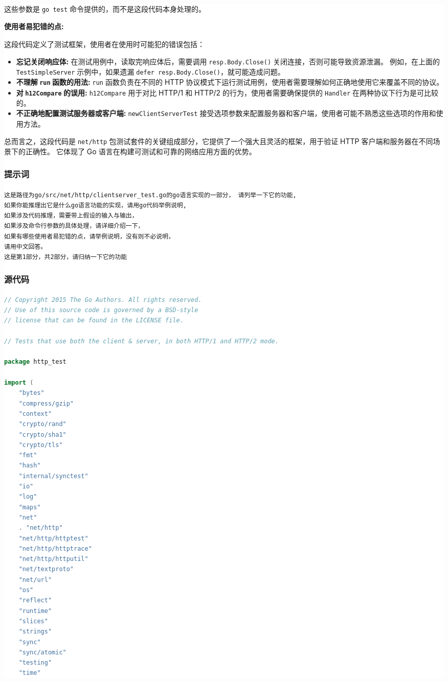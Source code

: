 这些参数是 `go test` 命令提供的，而不是这段代码本身处理的。

**使用者易犯错的点:**

这段代码定义了测试框架，使用者在使用时可能犯的错误包括：

* **忘记关闭响应体:**  在测试用例中，读取完响应体后，需要调用 `resp.Body.Close()` 关闭连接，否则可能导致资源泄漏。 例如，在上面的 `TestSimpleServer` 示例中，如果遗漏 `defer resp.Body.Close()`，就可能造成问题。
* **不理解 `run` 函数的用法:**  `run` 函数负责在不同的 HTTP 协议模式下运行测试用例，使用者需要理解如何正确地使用它来覆盖不同的协议。
* **对 `h12Compare` 的误用:** `h12Compare` 用于对比 HTTP/1 和 HTTP/2 的行为，使用者需要确保提供的 `Handler` 在两种协议下行为是可比较的。
* **不正确地配置测试服务器或客户端:** `newClientServerTest` 接受选项参数来配置服务器和客户端，使用者可能不熟悉这些选项的作用和使用方法。

总而言之，这段代码是 `net/http` 包测试套件的关键组成部分，它提供了一个强大且灵活的框架，用于验证 HTTP 客户端和服务器在不同场景下的正确性。 它体现了 Go 语言在构建可测试和可靠的网络应用方面的优势。

### 提示词
```
这是路径为go/src/net/http/clientserver_test.go的go语言实现的一部分， 请列举一下它的功能, 　
如果你能推理出它是什么go语言功能的实现，请用go代码举例说明, 
如果涉及代码推理，需要带上假设的输入与输出，
如果涉及命令行参数的具体处理，请详细介绍一下，
如果有哪些使用者易犯错的点，请举例说明，没有则不必说明，
请用中文回答。
这是第1部分，共2部分，请归纳一下它的功能
```

### 源代码
```go
// Copyright 2015 The Go Authors. All rights reserved.
// Use of this source code is governed by a BSD-style
// license that can be found in the LICENSE file.

// Tests that use both the client & server, in both HTTP/1 and HTTP/2 mode.

package http_test

import (
	"bytes"
	"compress/gzip"
	"context"
	"crypto/rand"
	"crypto/sha1"
	"crypto/tls"
	"fmt"
	"hash"
	"internal/synctest"
	"io"
	"log"
	"maps"
	"net"
	. "net/http"
	"net/http/httptest"
	"net/http/httptrace"
	"net/http/httputil"
	"net/textproto"
	"net/url"
	"os"
	"reflect"
	"runtime"
	"slices"
	"strings"
	"sync"
	"sync/atomic"
	"testing"
	"time"
```